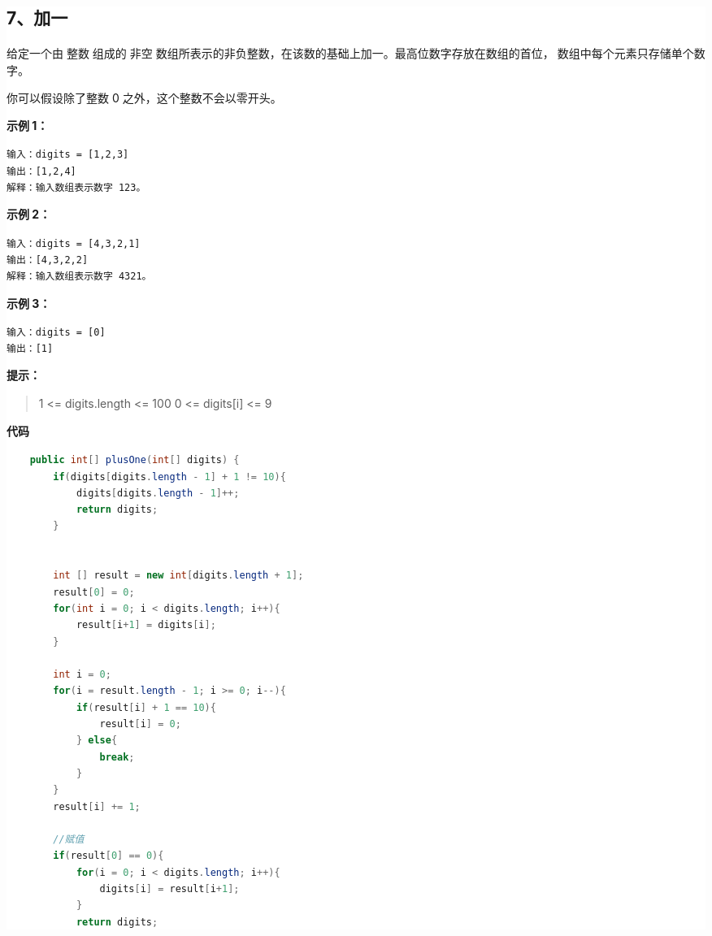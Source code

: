 

## 7、加一



给定一个由 整数 组成的 非空 数组所表示的非负整数，在该数的基础上加一。最高位数字存放在数组的首位， 数组中每个元素只存储单个数字。

你可以假设除了整数 0 之外，这个整数不会以零开头。

 

**示例 1：**

```
输入：digits = [1,2,3]
输出：[1,2,4]
解释：输入数组表示数字 123。
```

**示例 2：**

```
输入：digits = [4,3,2,1]
输出：[4,3,2,2]
解释：输入数组表示数字 4321。
```

**示例 3：**

```
输入：digits = [0]
输出：[1]
```

**提示：**

>1 <= digits.length <= 100
>0 <= digits[i] <= 9

**代码**

```java
    public int[] plusOne(int[] digits) {
        if(digits[digits.length - 1] + 1 != 10){
            digits[digits.length - 1]++;
            return digits;
        }


        int [] result = new int[digits.length + 1];
        result[0] = 0;
        for(int i = 0; i < digits.length; i++){
            result[i+1] = digits[i];
        }

        int i = 0;
        for(i = result.length - 1; i >= 0; i--){
            if(result[i] + 1 == 10){
                result[i] = 0;
            } else{
                break;
            }
        }
        result[i] += 1;

        //赋值
        if(result[0] == 0){
            for(i = 0; i < digits.length; i++){
                digits[i] = result[i+1];
            }
            return digits;
```